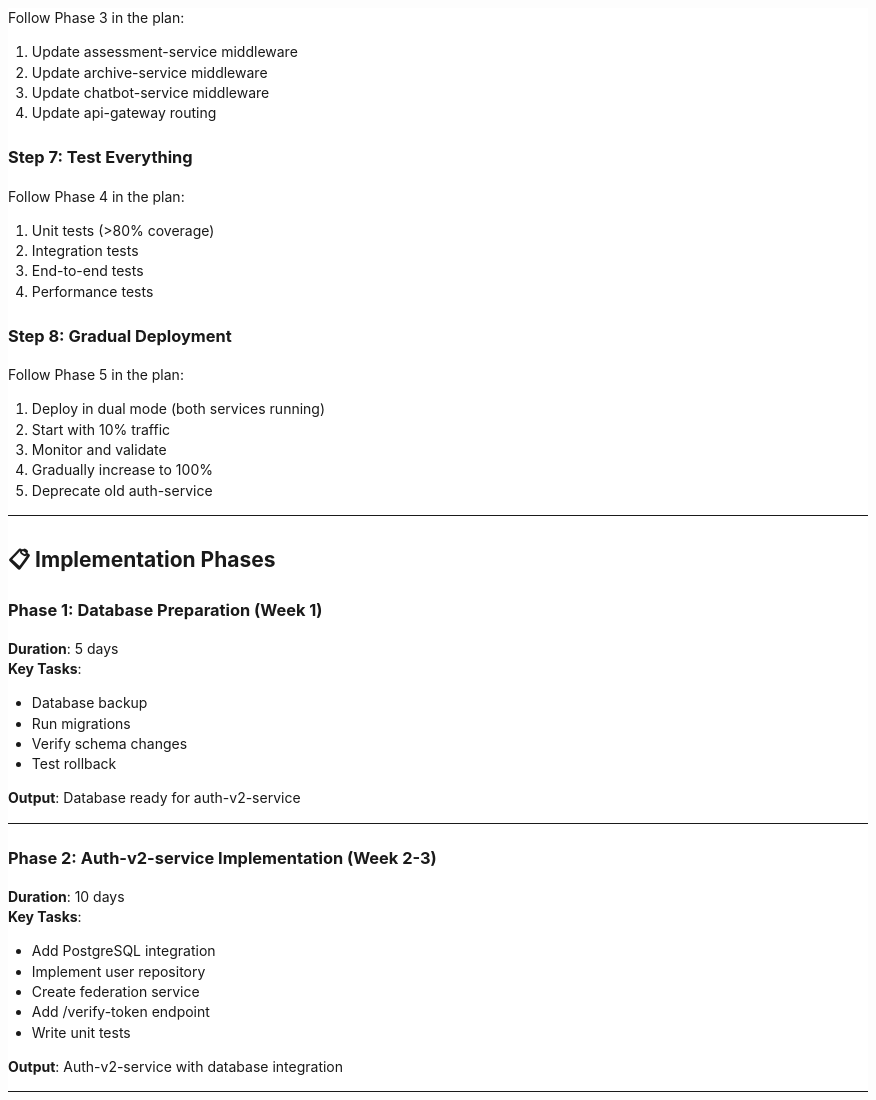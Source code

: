 Follow Phase 3 in the plan:
1. Update assessment-service middleware
2. Update archive-service middleware
3. Update chatbot-service middleware
4. Update api-gateway routing

### Step 7: Test Everything

Follow Phase 4 in the plan:
1. Unit tests (>80% coverage)
2. Integration tests
3. End-to-end tests
4. Performance tests

### Step 8: Gradual Deployment

Follow Phase 5 in the plan:
1. Deploy in dual mode (both services running)
2. Start with 10% traffic
3. Monitor and validate
4. Gradually increase to 100%
5. Deprecate old auth-service

---

## 📋 Implementation Phases

### Phase 1: Database Preparation (Week 1)
**Duration**: 5 days  
**Key Tasks**:
- Database backup
- Run migrations
- Verify schema changes
- Test rollback

**Output**: Database ready for auth-v2-service

---

### Phase 2: Auth-v2-service Implementation (Week 2-3)
**Duration**: 10 days  
**Key Tasks**:
- Add PostgreSQL integration
- Implement user repository
- Create federation service
- Add /verify-token endpoint
- Write unit tests

**Output**: Auth-v2-service with database integration

---
